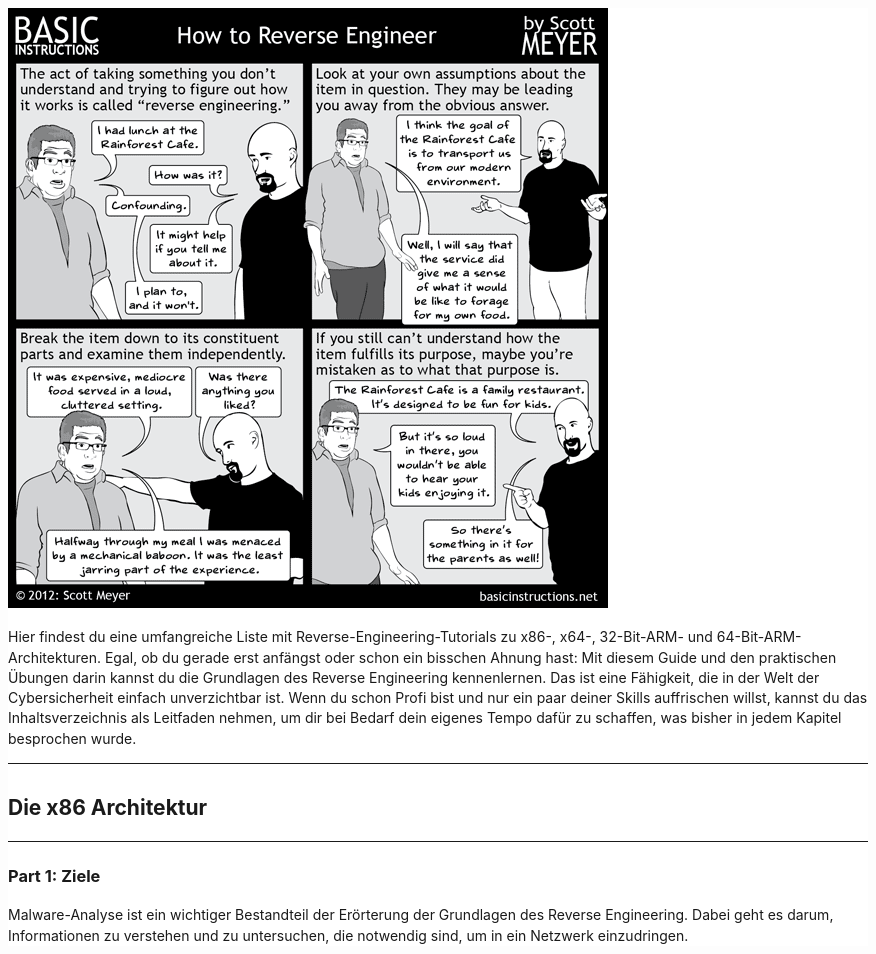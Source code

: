![How To Reverse Engineer](./img/how-to-re.png)

Hier findest du eine umfangreiche Liste mit Reverse-Engineering-Tutorials zu x86-, x64-, 32-Bit-ARM- und 64-Bit-ARM-Architekturen. Egal, ob du gerade erst anfängst oder schon ein bisschen Ahnung hast: Mit diesem Guide und den praktischen Übungen darin kannst du die Grundlagen des Reverse Engineering kennenlernen. Das ist eine Fähigkeit, die in der Welt der Cybersicherheit einfach unverzichtbar ist. Wenn du schon Profi bist und nur ein paar deiner Skills auffrischen willst, kannst du das Inhaltsverzeichnis als Leitfaden nehmen, um dir bei Bedarf dein eigenes Tempo dafür zu schaffen, was bisher in jedem Kapitel besprochen wurde.

---

## Die x86 Architektur

---

### Part 1: Ziele

Malware-Analyse ist ein wichtiger Bestandteil der Erörterung der Grundlagen des Reverse Engineering. Dabei geht es darum, Informationen zu verstehen und zu untersuchen, die notwendig sind, um in ein Netzwerk einzudringen.  
